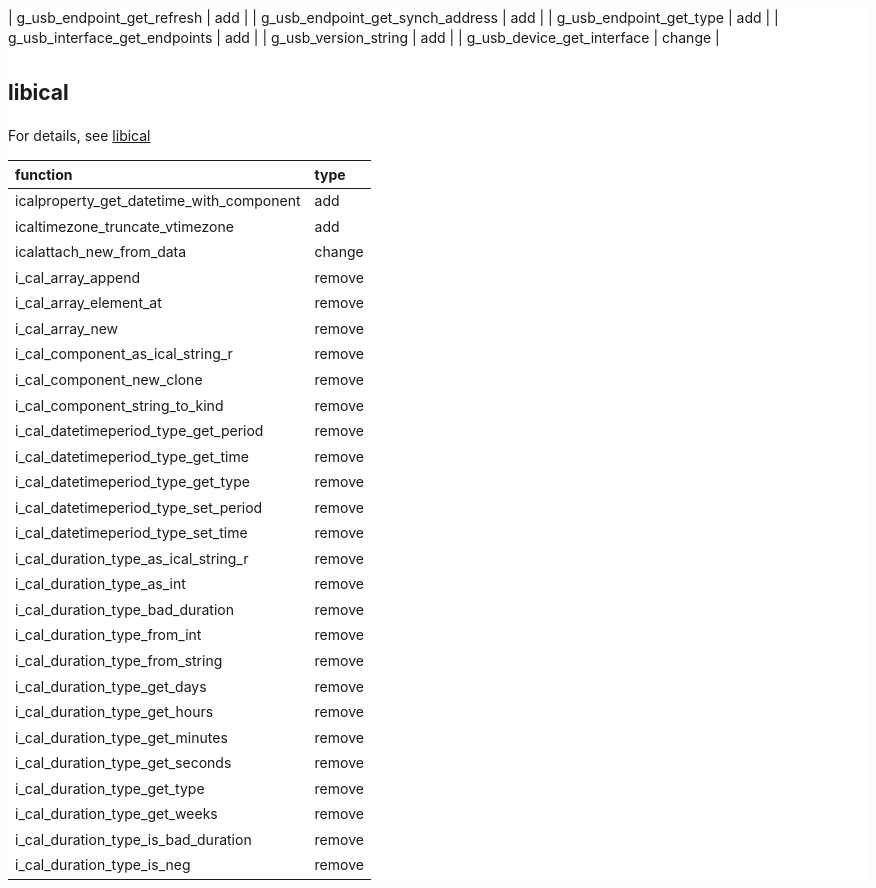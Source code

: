 | g_usb_endpoint_get_refresh | add |
| g_usb_endpoint_get_synch_address | add |
| g_usb_endpoint_get_type | add |
| g_usb_interface_get_endpoints | add |
| g_usb_version_string | add |
| g_usb_device_get_interface | change |

## libical

For details, see [libical](./LTS_to_SP1_changed_abi_detail/libical_all_result.md)

| function | type |
|:----  |:--  |
| icalproperty_get_datetime_with_component | add |
| icaltimezone_truncate_vtimezone | add |
| icalattach_new_from_data | change |
| i_cal_array_append | remove |
| i_cal_array_element_at | remove |
| i_cal_array_new | remove |
| i_cal_component_as_ical_string_r | remove |
| i_cal_component_new_clone | remove |
| i_cal_component_string_to_kind | remove |
| i_cal_datetimeperiod_type_get_period | remove |
| i_cal_datetimeperiod_type_get_time | remove |
| i_cal_datetimeperiod_type_get_type | remove |
| i_cal_datetimeperiod_type_set_period | remove |
| i_cal_datetimeperiod_type_set_time | remove |
| i_cal_duration_type_as_ical_string_r | remove |
| i_cal_duration_type_as_int | remove |
| i_cal_duration_type_bad_duration | remove |
| i_cal_duration_type_from_int | remove |
| i_cal_duration_type_from_string | remove |
| i_cal_duration_type_get_days | remove |
| i_cal_duration_type_get_hours | remove |
| i_cal_duration_type_get_minutes | remove |
| i_cal_duration_type_get_seconds | remove |
| i_cal_duration_type_get_type | remove |
| i_cal_duration_type_get_weeks | remove |
| i_cal_duration_type_is_bad_duration | remove |
| i_cal_duration_type_is_neg | remove |